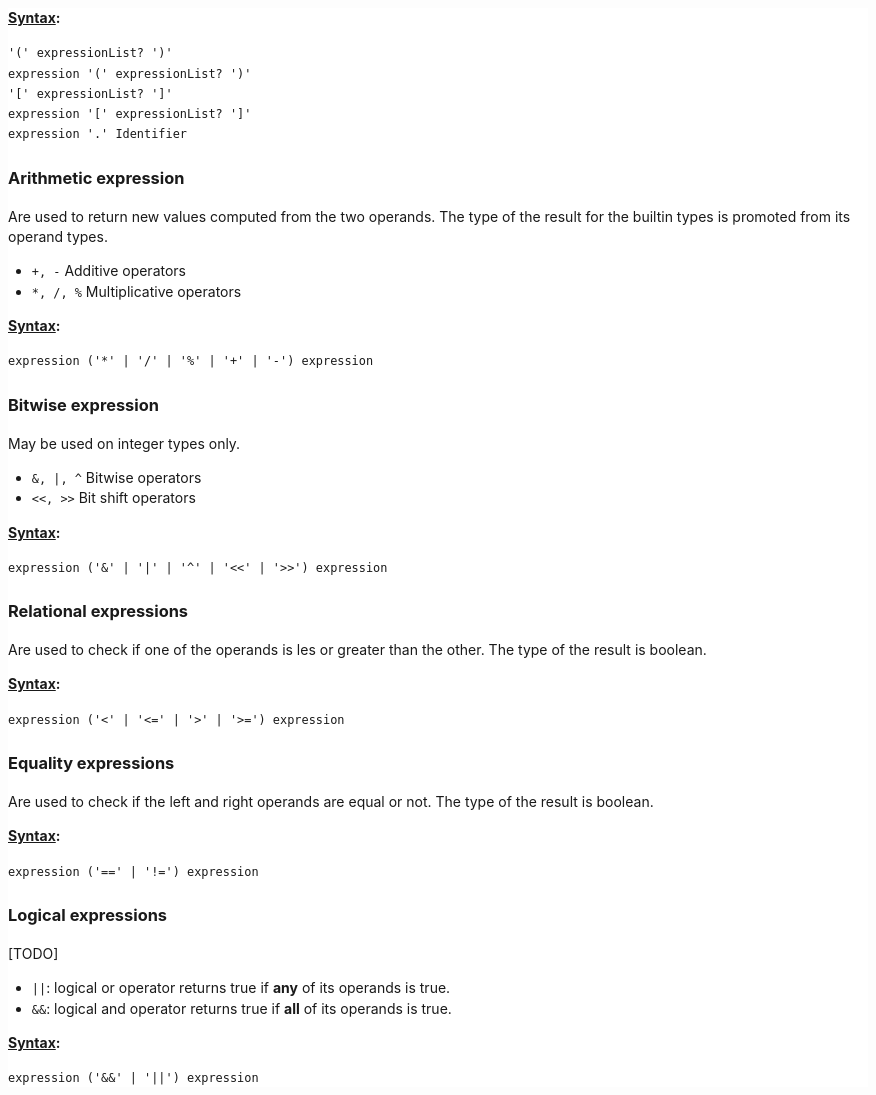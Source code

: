 **[Syntax](../Grammar/Cmpl.g4):**
```
'(' expressionList? ')'
expression '(' expressionList? ')'
'[' expressionList? ']'
expression '[' expressionList? ']'
expression '.' Identifier
```

### Arithmetic expression
Are used to return new values computed from the two operands.
The type of the result for the builtin types is promoted from its operand types.
- `+, -` Additive operators
- `*, /, %` Multiplicative operators

**[Syntax](../Grammar/Cmpl.g4):**
```
expression ('*' | '/' | '%' | '+' | '-') expression
```

### Bitwise expression
May be used on integer types only.
- `&, |, ^` Bitwise operators
- `<<, >>` Bit shift operators

**[Syntax](../Grammar/Cmpl.g4):**
```
expression ('&' | '|' | '^' | '<<' | '>>') expression
```

### Relational expressions
Are used to check if one of the operands is les or greater than the other.
The type of the result is boolean.

**[Syntax](../Grammar/Cmpl.g4):**
```
expression ('<' | '<=' | '>' | '>=') expression
```

### Equality expressions
Are used to check if the left and right operands are equal or not.
The type of the result is boolean.

**[Syntax](../Grammar/Cmpl.g4):**
```
expression ('==' | '!=') expression
```

### Logical expressions
[TODO]
- `||`: logical or operator returns true if **any** of its operands is true.
- `&&`: logical and operator returns true if **all** of its operands is true.


**[Syntax](../Grammar/Cmpl.g4):**
```
expression ('&&' | '||') expression
```
